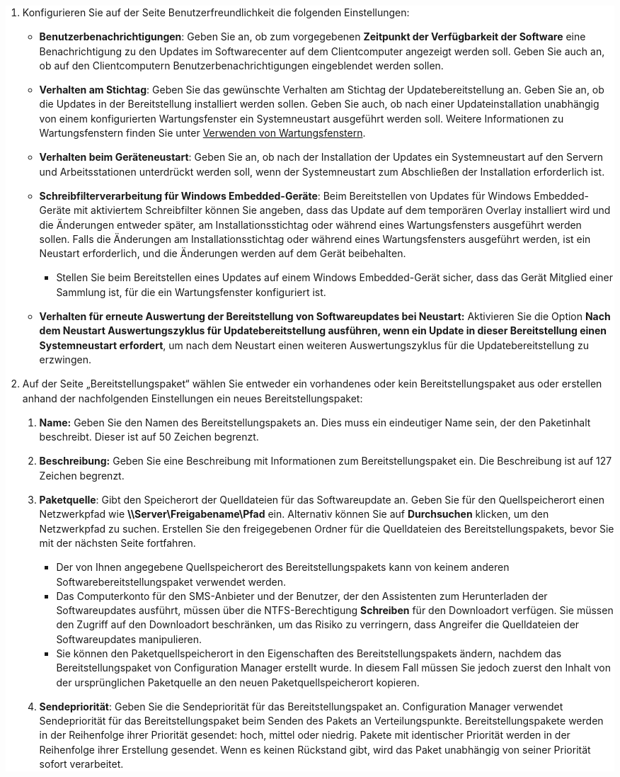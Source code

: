 1. Konfigurieren Sie auf der Seite Benutzerfreundlichkeit die folgenden Einstellungen:  

    - **Benutzerbenachrichtigungen**: Geben Sie an, ob zum vorgegebenen **Zeitpunkt der Verfügbarkeit der Software** eine Benachrichtigung zu den Updates im Softwarecenter auf dem Clientcomputer angezeigt werden soll. Geben Sie auch an, ob auf den Clientcomputern Benutzerbenachrichtigungen eingeblendet werden sollen.

    - **Verhalten am Stichtag**: Geben Sie das gewünschte Verhalten am Stichtag der Updatebereitstellung an. Geben Sie an, ob die Updates in der Bereitstellung installiert werden sollen. Geben Sie auch, ob nach einer Updateinstallation unabhängig von einem konfigurierten Wartungsfenster ein Systemneustart ausgeführt werden soll. Weitere Informationen zu Wartungsfenstern finden Sie unter [Verwenden von Wartungsfenstern](../../core/clients/manage/collections/use-maintenance-windows.md).  

    - **Verhalten beim Geräteneustart**: Geben Sie an, ob nach der Installation der Updates ein Systemneustart auf den Servern und Arbeitsstationen unterdrückt werden soll, wenn der Systemneustart zum Abschließen der Installation erforderlich ist.

    - **Schreibfilterverarbeitung für Windows Embedded-Geräte**: Beim Bereitstellen von Updates für Windows Embedded-Geräte mit aktiviertem Schreibfilter können Sie angeben, dass das Update auf dem temporären Overlay installiert wird und die Änderungen entweder später, am Installationsstichtag oder während eines Wartungsfensters ausgeführt werden sollen. Falls die Änderungen am Installationsstichtag oder während eines Wartungsfensters ausgeführt werden, ist ein Neustart erforderlich, und die Änderungen werden auf dem Gerät beibehalten.
        - Stellen Sie beim Bereitstellen eines Updates auf einem Windows Embedded-Gerät sicher, dass das Gerät Mitglied einer Sammlung ist, für die ein Wartungsfenster konfiguriert ist.

    - **Verhalten für erneute Auswertung der Bereitstellung von Softwareupdates bei Neustart:** Aktivieren Sie die Option **Nach dem Neustart Auswertungszyklus für Updatebereitstellung ausführen, wenn ein Update in dieser Bereitstellung einen Systemneustart erfordert**, um nach dem Neustart einen weiteren Auswertungszyklus für die Updatebereitstellung zu erzwingen.

1. Auf der Seite „Bereitstellungspaket“ wählen Sie entweder ein vorhandenes oder kein Bereitstellungspaket aus oder erstellen anhand der nachfolgenden Einstellungen ein neues Bereitstellungspaket:

    1. **Name:** Geben Sie den Namen des Bereitstellungspakets an. Dies muss ein eindeutiger Name sein, der den Paketinhalt beschreibt. Dieser ist auf 50 Zeichen begrenzt.

    1. **Beschreibung:** Geben Sie eine Beschreibung mit Informationen zum Bereitstellungspaket ein. Die Beschreibung ist auf 127 Zeichen begrenzt.

    1. **Paketquelle**: Gibt den Speicherort der Quelldateien für das Softwareupdate an. Geben Sie für den Quellspeicherort einen Netzwerkpfad wie **\\\Server\\Freigabename\\Pfad** ein. Alternativ können Sie auf **Durchsuchen** klicken, um den Netzwerkpfad zu suchen. Erstellen Sie den freigegebenen Ordner für die Quelldateien des Bereitstellungspakets, bevor Sie mit der nächsten Seite fortfahren.
        - Der von Ihnen angegebene Quellspeicherort des Bereitstellungspakets kann von keinem anderen Softwarebereitstellungspaket verwendet werden.
        - Das Computerkonto für den SMS-Anbieter und der Benutzer, der den Assistenten zum Herunterladen der Softwareupdates ausführt, müssen über die NTFS-Berechtigung **Schreiben** für den Downloadort verfügen. Sie müssen den Zugriff auf den Downloadort beschränken, um das Risiko zu verringern, dass Angreifer die Quelldateien der Softwareupdates manipulieren.
        - Sie können den Paketquellspeicherort in den Eigenschaften des Bereitstellungspakets ändern, nachdem das Bereitstellungspaket von Configuration Manager erstellt wurde. In diesem Fall müssen Sie jedoch zuerst den Inhalt von der ursprünglichen Paketquelle an den neuen Paketquellspeicherort kopieren.

    1. **Sendepriorität**: Geben Sie die Sendepriorität für das Bereitstellungspaket an. Configuration Manager verwendet Sendepriorität für das Bereitstellungspaket beim Senden des Pakets an Verteilungspunkte. Bereitstellungspakete werden in der Reihenfolge ihrer Priorität gesendet: hoch, mittel oder niedrig. Pakete mit identischer Priorität werden in der Reihenfolge ihrer Erstellung gesendet. Wenn es keinen Rückstand gibt, wird das Paket unabhängig von seiner Priorität sofort verarbeitet.
